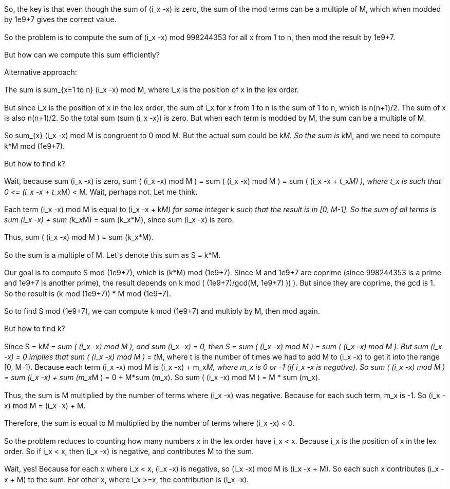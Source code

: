 So, the key is that even though the sum of (i_x -x) is zero, the sum of the mod terms can be a multiple of M, which when modded by 1e9+7 gives the correct value.

So the problem is to compute the sum of (i_x -x) mod 998244353 for all x from 1 to n, then mod the result by 1e9+7.

But how can we compute this sum efficiently?

Alternative approach:

The sum is sum_{x=1 to n} (i_x -x) mod M, where i_x is the position of x in the lex order.

But since i_x is the position of x in the lex order, the sum of i_x for x from 1 to n is the sum of 1 to n, which is n(n+1)/2. The sum of x is also n(n+1)/2. So the total sum (sum (i_x -x)) is zero. But when each term is modded by M, the sum can be a multiple of M.

So sum_{x} (i_x -x) mod M is congruent to 0 mod M. But the actual sum could be k*M. So the sum is k*M, and we need to compute k*M mod (1e9+7).

But how to find k?

Wait, because sum (i_x -x) is zero, sum ( (i_x -x) mod M ) = sum ( (i_x -x) mod M ) = sum ( (i_x -x + t_x*M) ), where t_x is such that 0 <= (i_x -x + t_x*M) < M. Wait, perhaps not. Let me think.

Each term (i_x -x) mod M is equal to (i_x -x + k*M) for some integer k such that the result is in [0, M-1]. So the sum of all terms is sum (i_x -x) + sum (k_x*M) = sum (k_x*M), since sum (i_x -x) is zero.

Thus, sum ( (i_x -x) mod M ) = sum (k_x*M).

So the sum is a multiple of M. Let's denote this sum as S = k*M.

Our goal is to compute S mod (1e9+7), which is (k*M) mod (1e9+7). Since M and 1e9+7 are coprime (since 998244353 is a prime and 1e9+7 is another prime), the result depends on k mod ( (1e9+7)/gcd(M, 1e9+7) )) ). But since they are coprime, the gcd is 1. So the result is (k mod (1e9+7)) * M mod (1e9+7).

So to find S mod (1e9+7), we can compute k mod (1e9+7) and multiply by M, then mod again.

But how to find k?

Since S = k*M = sum ( (i_x -x) mod M ), and sum (i_x -x) = 0, then S = sum ( (i_x -x) mod M ) = sum ( (i_x -x) mod M ). But sum (i_x -x) = 0 implies that sum ( (i_x -x) mod M ) = t*M, where t is the number of times we had to add M to (i_x -x) to get it into the range [0, M-1). Because each term (i_x -x) mod M is (i_x -x) + m_x*M, where m_x is 0 or -1 (if i_x -x is negative). So sum ( (i_x -x) mod M ) = sum (i_x -x) + sum (m_x*M ) = 0 + M*sum (m_x). So sum ( (i_x -x) mod M ) = M * sum (m_x).

Thus, the sum is M multiplied by the number of terms where (i_x -x) was negative. Because for each such term, m_x is -1. So (i_x -x) mod M = (i_x -x) + M.

Therefore, the sum is equal to M multiplied by the number of terms where (i_x -x) < 0.

So the problem reduces to counting how many numbers x in the lex order have i_x < x. Because i_x is the position of x in the lex order. So if i_x < x, then (i_x -x) is negative, and contributes M to the sum.

Wait, yes! Because for each x where i_x < x, (i_x -x) is negative, so (i_x -x) mod M is (i_x -x + M). So each such x contributes (i_x -x + M) to the sum. For other x, where i_x >=x, the contribution is (i_x -x).
